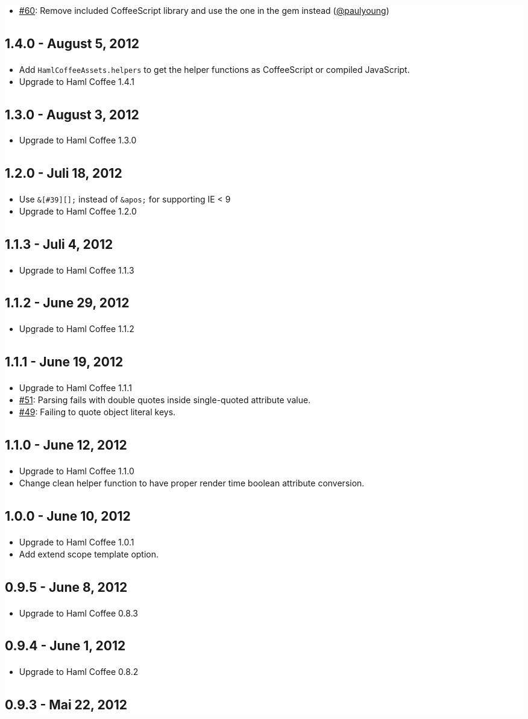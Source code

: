 - [#60][]: Remove included CoffeeScript library and use the one in the gem instead ([@paulyoung][])

## 1.4.0 - August 5, 2012

- Add `HamlCoffeeAssets.helpers` to get the helper functions as CoffeeScript or compiled JavaScript.
- Upgrade to Haml Coffee 1.4.1

## 1.3.0 - August 3, 2012

- Upgrade to Haml Coffee 1.3.0

## 1.2.0 - Juli 18, 2012

- Use `&[#39][];` instead of `&apos;` for supporting IE < 9
- Upgrade to Haml Coffee 1.2.0

## 1.1.3 - Juli 4, 2012

- Upgrade to Haml Coffee 1.1.3

## 1.1.2 - June 29, 2012

- Upgrade to Haml Coffee 1.1.2

## 1.1.1 - June 19, 2012

- Upgrade to Haml Coffee 1.1.1
- [#51][]: Parsing fails with double quotes inside single-quoted attribute value.
- [#49][]: Failing to quote object literal keys.

## 1.1.0 - June 12, 2012

- Upgrade to Haml Coffee 1.1.0
- Change clean helper function to have proper render time boolean attribute conversion.

## 1.0.0 - June 10, 2012

- Upgrade to Haml Coffee 1.0.1
- Add extend scope template option.

## 0.9.5 - June 8, 2012

- Upgrade to Haml Coffee 0.8.3

## 0.9.4 - June 1, 2012

- Upgrade to Haml Coffee 0.8.2

## 0.9.3 - Mai 22, 2012


[#1]: https://github.com/netzpirat/haml_coffee_assets/issues/1
[#2]: https://github.com/netzpirat/haml_coffee_assets/issues/2
[#3]: https://github.com/netzpirat/haml_coffee_assets/issues/3
[#4]: https://github.com/netzpirat/haml_coffee_assets/issues/4
[#5]: https://github.com/netzpirat/haml_coffee_assets/issues/5
[#6]: https://github.com/netzpirat/haml_coffee_assets/issues/6
[#8]: https://github.com/netzpirat/haml_coffee_assets/issues/8
[#9]: https://github.com/netzpirat/haml_coffee_assets/issues/9
[#12]: https://github.com/netzpirat/haml_coffee_assets/issues/12
[#14]: https://github.com/netzpirat/haml_coffee_assets/issues/14
[#23]: https://github.com/netzpirat/haml_coffee_assets/issues/23
[#26]: https://github.com/netzpirat/haml_coffee_assets/issues/26
[#29]: https://github.com/netzpirat/haml_coffee_assets/issues/29
[#31]: https://github.com/netzpirat/haml_coffee_assets/issues/31
[#38]: https://github.com/netzpirat/haml_coffee_assets/issues/38
[#39]: https://github.com/netzpirat/haml_coffee_assets/issues/39
[#40]: https://github.com/netzpirat/haml_coffee_assets/issues/40
[#46]: https://github.com/netzpirat/haml_coffee_assets/issues/46
[#49]: https://github.com/netzpirat/haml_coffee_assets/issues/49
[#51]: https://github.com/netzpirat/haml_coffee_assets/issues/51
[#60]: https://github.com/netzpirat/haml_coffee_assets/issues/60
[#63]: https://github.com/netzpirat/haml_coffee_assets/issues/63
[#65]: https://github.com/netzpirat/haml_coffee_assets/issues/65
[#68]: https://github.com/netzpirat/haml_coffee_assets/issues/68
[#69]: https://github.com/netzpirat/haml_coffee_assets/issues/69
[#76]: https://github.com/netzpirat/haml_coffee_assets/issues/76
[#78]: https://github.com/netzpirat/haml_coffee_assets/issues/78
[#79]: https://github.com/netzpirat/haml_coffee_assets/issues/79
[#80]: https://github.com/netzpirat/haml_coffee_assets/issues/80
[#81]: https://github.com/netzpirat/haml_coffee_assets/issues/81
[#87]: https://github.com/netzpirat/haml_coffee_assets/issues/87
[#95]: https://github.com/netzpirat/haml_coffee_assets/issues/95
[#102]: https://github.com/netzpirat/haml_coffee_assets/issues/102
[#104]: https://github.com/netzpirat/haml_coffee_assets/issues/104
[#108]: https://github.com/netzpirat/haml_coffee_assets/issues/108
[#118]: https://github.com/netzpirat/haml_coffee_assets/issues/118
[@axs89]: https://github.com/axs89
[@dhiemstra]: https://github.com/dhiemstra
[@dzello]: https://github.com/dzello
[@jayzes]: https://github.com/jayzes
[@jfirebaugh]: https://github.com/jfirebaugh
[@jimmycuadra]: https://github.com/jimmycuadra
[@jingoro]: https://github.com/jingoro
[@magnusvk]: https://github.com/magnusvk
[@paulyoung]: https://github.com/paulyoung
[@thedeeno]: https://github.com/thedeeno
[@vlmonk]: https://github.com/vlmonk
[@whitequark]: https://github.com/whitequark